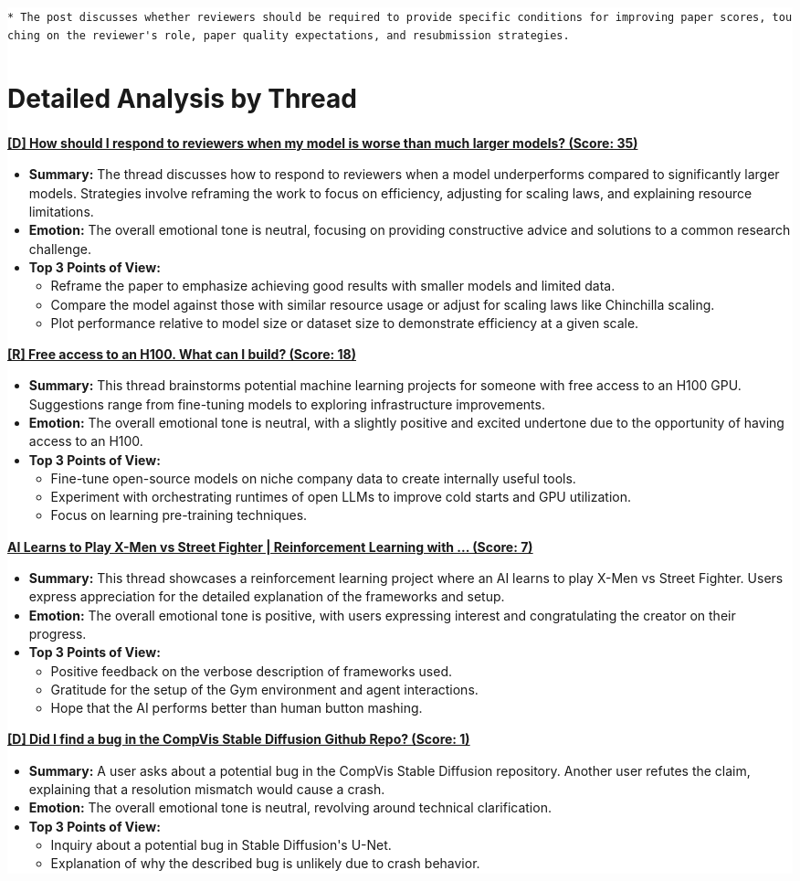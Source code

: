     * The post discusses whether reviewers should be required to provide specific conditions for improving paper scores, touching on the reviewer's role, paper quality expectations, and resubmission strategies.

# Detailed Analysis by Thread
**[[D] How should I respond to reviewers when my model is worse than much larger models? (Score: 35)](https://www.reddit.com/r/MachineLearning/comments/1lnsph5/d_how_should_i_respond_to_reviewers_when_my_model/)**
*   **Summary:** The thread discusses how to respond to reviewers when a model underperforms compared to significantly larger models. Strategies involve reframing the work to focus on efficiency, adjusting for scaling laws, and explaining resource limitations.
*   **Emotion:** The overall emotional tone is neutral, focusing on providing constructive advice and solutions to a common research challenge.
*   **Top 3 Points of View:**
    *   Reframe the paper to emphasize achieving good results with smaller models and limited data.
    *   Compare the model against those with similar resource usage or adjust for scaling laws like Chinchilla scaling.
    *   Plot performance relative to model size or dataset size to demonstrate efficiency at a given scale.

**[[R] Free access to an H100. What can I build? (Score: 18)](https://www.reddit.com/r/MachineLearning/comments/1lnvjin/r_free_access_to_an_h100_what_can_i_build/)**
*   **Summary:** This thread brainstorms potential machine learning projects for someone with free access to an H100 GPU. Suggestions range from fine-tuning models to exploring infrastructure improvements.
*   **Emotion:** The overall emotional tone is neutral, with a slightly positive and excited undertone due to the opportunity of having access to an H100.
*   **Top 3 Points of View:**
    *   Fine-tune open-source models on niche company data to create internally useful tools.
    *   Experiment with orchestrating runtimes of open LLMs to improve cold starts and GPU utilization.
    *   Focus on learning pre-training techniques.

**[AI Learns to Play X-Men vs Street Fighter | Reinforcement Learning with ... (Score: 7)](https://youtube.com/watch?v=Eej8UwfRY7g&si=tDXz4U-dvdVCO-xo)**
*   **Summary:** This thread showcases a reinforcement learning project where an AI learns to play X-Men vs Street Fighter. Users express appreciation for the detailed explanation of the frameworks and setup.
*   **Emotion:** The overall emotional tone is positive, with users expressing interest and congratulating the creator on their progress.
*   **Top 3 Points of View:**
    *   Positive feedback on the verbose description of frameworks used.
    *   Gratitude for the setup of the Gym environment and agent interactions.
    *   Hope that the AI performs better than human button mashing.

**[[D] Did I find a bug in the CompVis Stable Diffusion Github Repo? (Score: 1)](https://www.reddit.com/r/MachineLearning/comments/1lo18f5/d_did_i_find_a_bug_in_the_compvis_stable/)**
*   **Summary:** A user asks about a potential bug in the CompVis Stable Diffusion repository. Another user refutes the claim, explaining that a resolution mismatch would cause a crash.
*   **Emotion:** The overall emotional tone is neutral, revolving around technical clarification.
*   **Top 3 Points of View:**
    *   Inquiry about a potential bug in Stable Diffusion's U-Net.
    *   Explanation of why the described bug is unlikely due to crash behavior.
